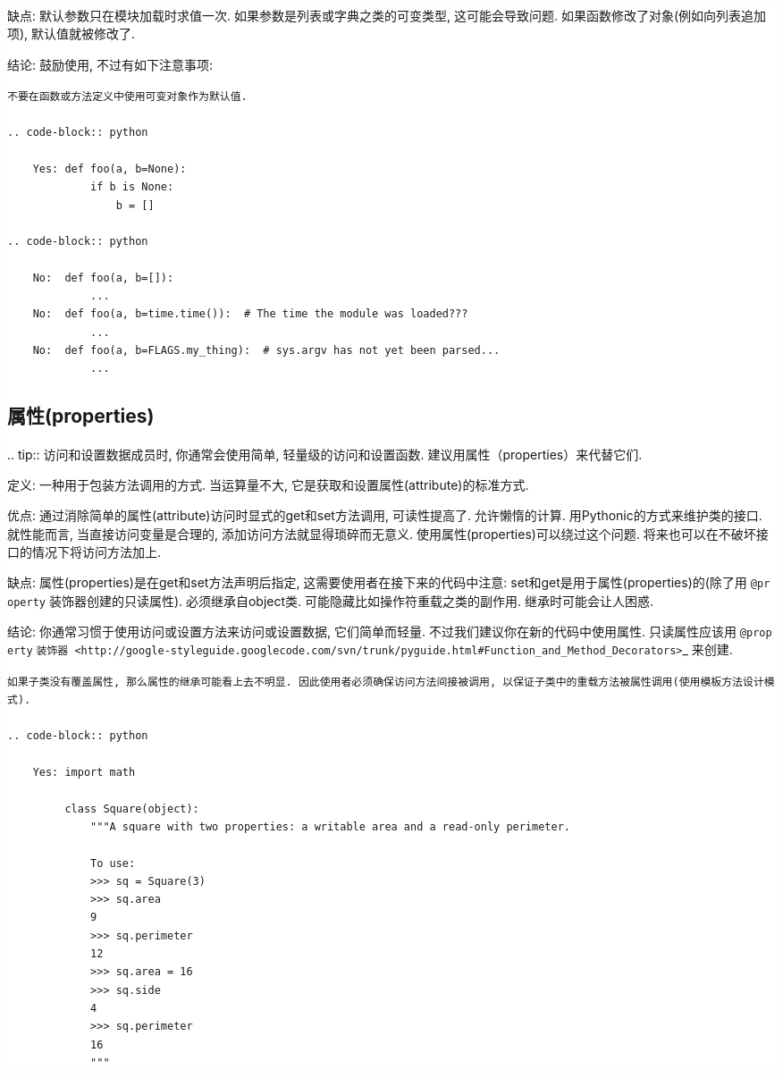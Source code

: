 缺点:
    默认参数只在模块加载时求值一次. 如果参数是列表或字典之类的可变类型, 这可能会导致问题. 如果函数修改了对象(例如向列表追加项), 默认值就被修改了. 
    
结论:
    鼓励使用, 不过有如下注意事项:
    
    不要在函数或方法定义中使用可变对象作为默认值.
    
    .. code-block:: python
    
        Yes: def foo(a, b=None):
                 if b is None:
                     b = []        
    
    .. code-block:: python  

        No:  def foo(a, b=[]):
                 ...    
        No:  def foo(a, b=time.time()):  # The time the module was loaded???
                 ...
        No:  def foo(a, b=FLAGS.my_thing):  # sys.argv has not yet been parsed...
                 ...
                 
        
属性(properties)
--------------------

.. tip::
    访问和设置数据成员时, 你通常会使用简单, 轻量级的访问和设置函数. 建议用属性（properties）来代替它们.    
    
定义:
    一种用于包装方法调用的方式. 当运算量不大, 它是获取和设置属性(attribute)的标准方式. 
    
优点:
    通过消除简单的属性(attribute)访问时显式的get和set方法调用, 可读性提高了. 允许懒惰的计算. 用Pythonic的方式来维护类的接口. 就性能而言, 当直接访问变量是合理的, 添加访问方法就显得琐碎而无意义. 使用属性(properties)可以绕过这个问题. 将来也可以在不破坏接口的情况下将访问方法加上. 
    
缺点:
    属性(properties)是在get和set方法声明后指定, 这需要使用者在接下来的代码中注意: set和get是用于属性(properties)的(除了用 ``@property`` 装饰器创建的只读属性).  必须继承自object类. 可能隐藏比如操作符重载之类的副作用. 继承时可能会让人困惑. 

结论:
    你通常习惯于使用访问或设置方法来访问或设置数据, 它们简单而轻量. 不过我们建议你在新的代码中使用属性. 只读属性应该用 ``@property`` `装饰器 <http://google-styleguide.googlecode.com/svn/trunk/pyguide.html#Function_and_Method_Decorators>`_ 来创建.

    如果子类没有覆盖属性, 那么属性的继承可能看上去不明显. 因此使用者必须确保访问方法间接被调用, 以保证子类中的重载方法被属性调用(使用模板方法设计模式).
    
    .. code-block:: python
    
        Yes: import math

             class Square(object):
                 """A square with two properties: a writable area and a read-only perimeter.

                 To use:
                 >>> sq = Square(3)
                 >>> sq.area
                 9
                 >>> sq.perimeter
                 12
                 >>> sq.area = 16
                 >>> sq.side
                 4
                 >>> sq.perimeter
                 16
                 """
